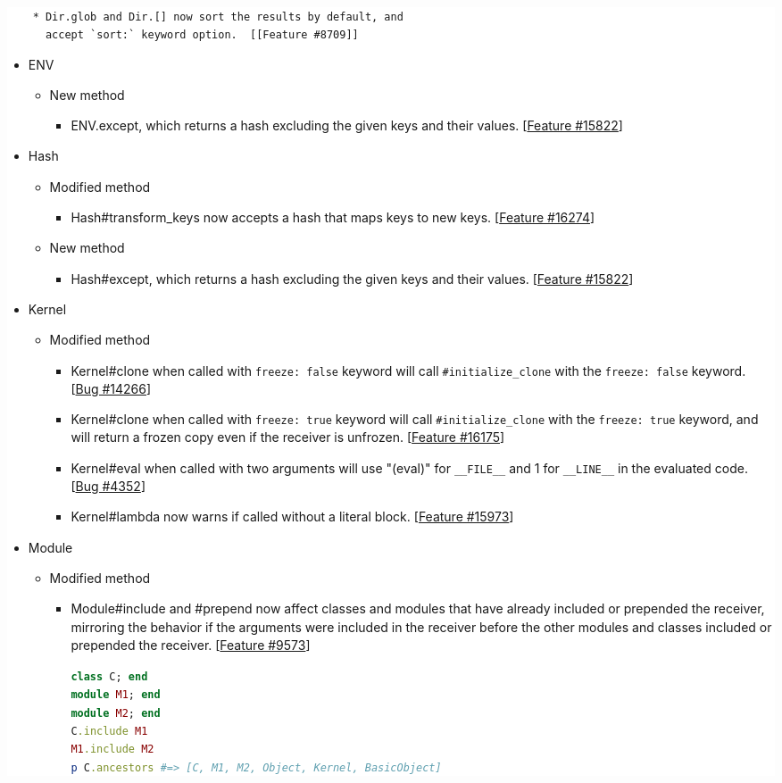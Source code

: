         * Dir.glob and Dir.[] now sort the results by default, and
          accept `sort:` keyword option.  [[Feature #8709]]

* ENV

    * New method

        * ENV.except, which returns a hash excluding the given keys
          and their values.  [[Feature #15822]]

* Hash

    * Modified method

        * Hash#transform_keys now accepts a hash that maps keys to new
          keys.  [[Feature #16274]]

    * New method

        * Hash#except, which returns a hash excluding the given keys
          and their values.  [[Feature #15822]]

* Kernel

    * Modified method

        * Kernel#clone when called with `freeze: false` keyword will call
          `#initialize_clone` with the `freeze: false` keyword.
          [[Bug #14266]]

        * Kernel#clone when called with `freeze: true` keyword will call
          `#initialize_clone` with the `freeze: true` keyword, and will
          return a frozen copy even if the receiver is unfrozen.
          [[Feature #16175]]

        * Kernel#eval when called with two arguments will use "(eval)"
          for `__FILE__` and 1 for `__LINE__` in the evaluated code.
          [[Bug #4352]]

        * Kernel#lambda now warns if called without a literal block.
          [[Feature #15973]]

* Module

    * Modified method

        * Module#include and #prepend now affect classes and modules that
          have already included or prepended the receiver, mirroring the
          behavior if the arguments were included in the receiver before
          the other modules and classes included or prepended the receiver.
          [[Feature #9573]]

            ```ruby
            class C; end
            module M1; end
            module M2; end
            C.include M1
            M1.include M2
            p C.ancestors #=> [C, M1, M2, Object, Kernel, BasicObject]
            ```


[Bug #4352]:      https://bugs.ruby-lang.org/issues/4352
[Bug #8382]:      https://bugs.ruby-lang.org/issues/8382
[Bug #8446]:      https://bugs.ruby-lang.org/issues/8446
[Feature #8661]:  https://bugs.ruby-lang.org/issues/8661
[Feature #8709]:  https://bugs.ruby-lang.org/issues/8709
[Feature #8948]:  https://bugs.ruby-lang.org/issues/8948
[Feature #9573]:  https://bugs.ruby-lang.org/issues/9573
[Bug #12136]:     https://bugs.ruby-lang.org/issues/12136
[Bug #12706]:     https://bugs.ruby-lang.org/issues/12706
[Feature #13767]: https://bugs.ruby-lang.org/issues/13767
[Feature #14183]: https://bugs.ruby-lang.org/issues/14183
[Bug #14266]:     https://bugs.ruby-lang.org/issues/14266
[Feature #14413]: https://bugs.ruby-lang.org/issues/14413
[Bug #14541]:     https://bugs.ruby-lang.org/issues/14541
[Feature #14722]: https://bugs.ruby-lang.org/issues/14722
[Bug #15409]:     https://bugs.ruby-lang.org/issues/15409
[Feature #15575]: https://bugs.ruby-lang.org/issues/15575
[Feature #15822]: https://bugs.ruby-lang.org/issues/15822
[Feature #15921]: https://bugs.ruby-lang.org/issues/15921
[Feature #15973]: https://bugs.ruby-lang.org/issues/15973
[Feature #16131]: https://bugs.ruby-lang.org/issues/16131
[Feature #16150]: https://bugs.ruby-lang.org/issues/16150
[Feature #16166]: https://bugs.ruby-lang.org/issues/16166
[Feature #16175]: https://bugs.ruby-lang.org/issues/16175
[Feature #16260]: https://bugs.ruby-lang.org/issues/16260
[Feature #16274]: https://bugs.ruby-lang.org/issues/16274
[Feature #16377]: https://bugs.ruby-lang.org/issues/16377
[Feature #16378]: https://bugs.ruby-lang.org/issues/16378
[Feature #16555]: https://bugs.ruby-lang.org/issues/16555
[Feature #16614]: https://bugs.ruby-lang.org/issues/16614
[Feature #16686]: https://bugs.ruby-lang.org/issues/16686
[Feature #16746]: https://bugs.ruby-lang.org/issues/16746
[Feature #16754]: https://bugs.ruby-lang.org/issues/16754
[Feature #16786]: https://bugs.ruby-lang.org/issues/16786
[Feature #16792]: https://bugs.ruby-lang.org/issues/16792
[Feature #16815]: https://bugs.ruby-lang.org/issues/16815
[Feature #16828]: https://bugs.ruby-lang.org/issues/16828
[Misc #16961]:    https://bugs.ruby-lang.org/issues/16961
[Feature #17104]: https://bugs.ruby-lang.org/issues/17104
[Feature #17122]: https://bugs.ruby-lang.org/issues/17122
[Feature #17134]: https://bugs.ruby-lang.org/issues/17134
[GH-2991]:        https://github.com/ruby/ruby/pull/2991